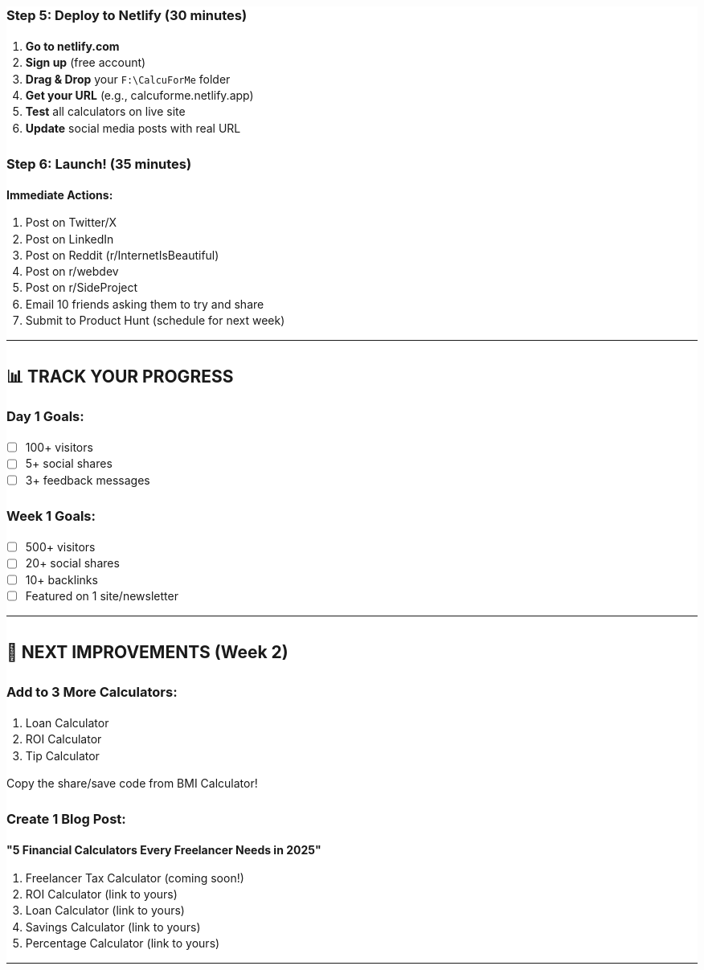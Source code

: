 ### Step 5: Deploy to Netlify (30 minutes)

1. **Go to netlify.com**
2. **Sign up** (free account)
3. **Drag & Drop** your `F:\CalcuForMe` folder
4. **Get your URL** (e.g., calcuforme.netlify.app)
5. **Test** all calculators on live site
6. **Update** social media posts with real URL

### Step 6: Launch! (35 minutes)

**Immediate Actions:**
1. Post on Twitter/X
2. Post on LinkedIn
3. Post on Reddit (r/InternetIsBeautiful)
4. Post on r/webdev
5. Post on r/SideProject
6. Email 10 friends asking them to try and share
7. Submit to Product Hunt (schedule for next week)

---

## 📊 TRACK YOUR PROGRESS

### Day 1 Goals:
- [ ] 100+ visitors
- [ ] 5+ social shares
- [ ] 3+ feedback messages

### Week 1 Goals:
- [ ] 500+ visitors
- [ ] 20+ social shares
- [ ] 10+ backlinks
- [ ] Featured on 1 site/newsletter

---

## 🎨 NEXT IMPROVEMENTS (Week 2)

### Add to 3 More Calculators:
1. Loan Calculator
2. ROI Calculator
3. Tip Calculator

Copy the share/save code from BMI Calculator!

### Create 1 Blog Post:
**"5 Financial Calculators Every Freelancer Needs in 2025"**

1. Freelancer Tax Calculator (coming soon!)
2. ROI Calculator (link to yours)
3. Loan Calculator (link to yours)
4. Savings Calculator (link to yours)
5. Percentage Calculator (link to yours)

---